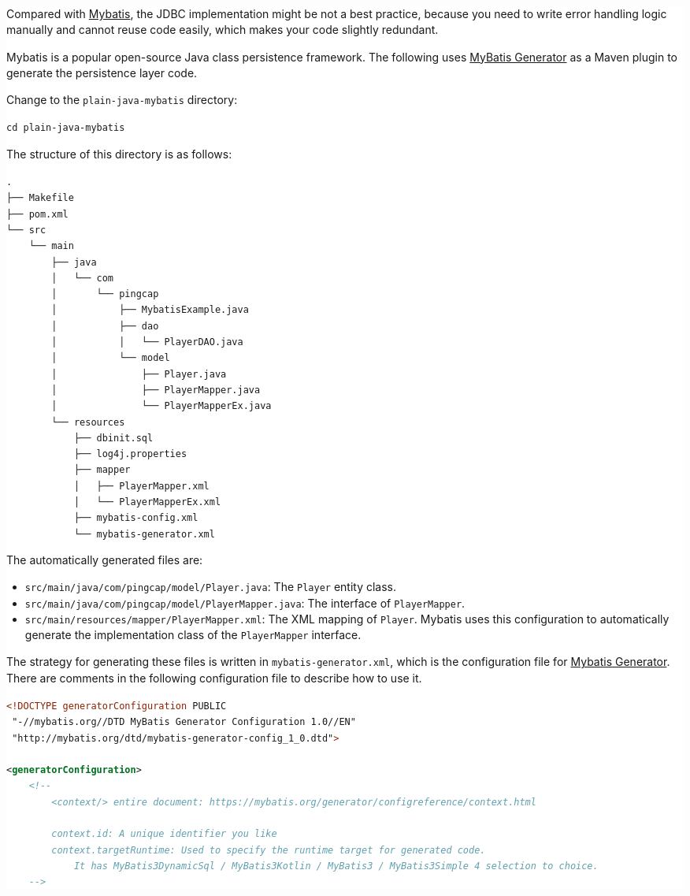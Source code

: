 Compared with [Mybatis](https://mybatis.org/mybatis-3/index.html), the JDBC implementation might be not a best practice, because you need to write error handling logic manually and cannot reuse code easily, which makes your code slightly redundant.

Mybatis is a popular open-source Java class persistence framework. The following uses [MyBatis Generator](https://mybatis.org/generator/quickstart.html) as a Maven plugin to generate the persistence layer code.

Change to the `plain-java-mybatis` directory:


```shell
cd plain-java-mybatis
```

The structure of this directory is as follows:

```
.
├── Makefile
├── pom.xml
└── src
    └── main
        ├── java
        │   └── com
        │       └── pingcap
        │           ├── MybatisExample.java
        │           ├── dao
        │           │   └── PlayerDAO.java
        │           └── model
        │               ├── Player.java
        │               ├── PlayerMapper.java
        │               └── PlayerMapperEx.java
        └── resources
            ├── dbinit.sql
            ├── log4j.properties
            ├── mapper
            │   ├── PlayerMapper.xml
            │   └── PlayerMapperEx.xml
            ├── mybatis-config.xml
            └── mybatis-generator.xml
```

The automatically generated files are:

- `src/main/java/com/pingcap/model/Player.java`: The `Player` entity class.
- `src/main/java/com/pingcap/model/PlayerMapper.java`: The interface of `PlayerMapper`.
- `src/main/resources/mapper/PlayerMapper.xml`: The XML mapping of `Player`. Mybatis uses this configuration to automatically generate the implementation class of the `PlayerMapper` interface.

The strategy for generating these files is written in `mybatis-generator.xml`, which is the configuration file for [Mybatis Generator](https://mybatis.org/generator/quickstart.html). There are comments in the following configuration file to describe how to use it.


```xml
<!DOCTYPE generatorConfiguration PUBLIC
 "-//mybatis.org//DTD MyBatis Generator Configuration 1.0//EN"
 "http://mybatis.org/dtd/mybatis-generator-config_1_0.dtd">

<generatorConfiguration>
    <!--
        <context/> entire document: https://mybatis.org/generator/configreference/context.html

        context.id: A unique identifier you like
        context.targetRuntime: Used to specify the runtime target for generated code.
            It has MyBatis3DynamicSql / MyBatis3Kotlin / MyBatis3 / MyBatis3Simple 4 selection to choice.
    -->
```